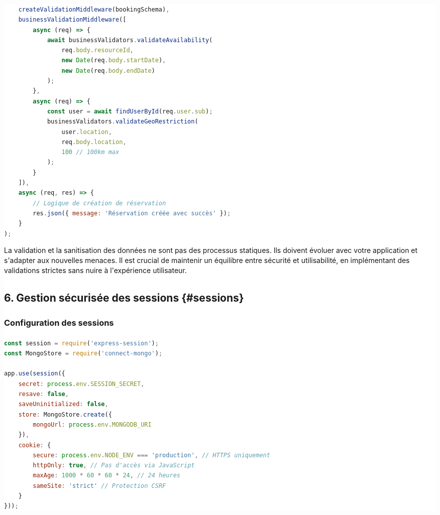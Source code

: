 ```javascript
    createValidationMiddleware(bookingSchema),
    businessValidationMiddleware([
        async (req) => {
            await businessValidators.validateAvailability(
                req.body.resourceId,
                new Date(req.body.startDate),
                new Date(req.body.endDate)
            );
        },
        async (req) => {
            const user = await findUserById(req.user.sub);
            businessValidators.validateGeoRestriction(
                user.location,
                req.body.location,
                100 // 100km max
            );
        }
    ]),
    async (req, res) => {
        // Logique de création de réservation
        res.json({ message: 'Réservation créée avec succès' });
    }
);
```

La validation et la sanitisation des données ne sont pas des processus statiques. Ils doivent évoluer avec votre application et s'adapter aux nouvelles menaces. Il est crucial de maintenir un équilibre entre sécurité et utilisabilité, en implémentant des validations strictes sans nuire à l'expérience utilisateur.

## 6. Gestion sécurisée des sessions {#sessions}

### Configuration des sessions
```javascript
const session = require('express-session');
const MongoStore = require('connect-mongo');

app.use(session({
    secret: process.env.SESSION_SECRET,
    resave: false,
    saveUninitialized: false,
    store: MongoStore.create({
        mongoUrl: process.env.MONGODB_URI
    }),
    cookie: {
        secure: process.env.NODE_ENV === 'production', // HTTPS uniquement
        httpOnly: true, // Pas d'accès via JavaScript
        maxAge: 1000 * 60 * 60 * 24, // 24 heures
        sameSite: 'strict' // Protection CSRF
    }
}));
```
